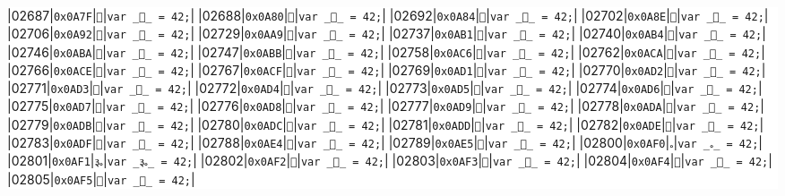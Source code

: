 |02687|`0x0A7F`|`੿`|`var _੿_ = 42;`|
|02688|`0x0A80`|`઀`|`var _઀_ = 42;`|
|02692|`0x0A84`|`઄`|`var _઄_ = 42;`|
|02702|`0x0A8E`|`઎`|`var _઎_ = 42;`|
|02706|`0x0A92`|`઒`|`var _઒_ = 42;`|
|02729|`0x0AA9`|`઩`|`var _઩_ = 42;`|
|02737|`0x0AB1`|`઱`|`var _઱_ = 42;`|
|02740|`0x0AB4`|`઴`|`var _઴_ = 42;`|
|02746|`0x0ABA`|`઺`|`var _઺_ = 42;`|
|02747|`0x0ABB`|`઻`|`var _઻_ = 42;`|
|02758|`0x0AC6`|`૆`|`var _૆_ = 42;`|
|02762|`0x0ACA`|`૊`|`var _૊_ = 42;`|
|02766|`0x0ACE`|`૎`|`var _૎_ = 42;`|
|02767|`0x0ACF`|`૏`|`var _૏_ = 42;`|
|02769|`0x0AD1`|`૑`|`var _૑_ = 42;`|
|02770|`0x0AD2`|`૒`|`var _૒_ = 42;`|
|02771|`0x0AD3`|`૓`|`var _૓_ = 42;`|
|02772|`0x0AD4`|`૔`|`var _૔_ = 42;`|
|02773|`0x0AD5`|`૕`|`var _૕_ = 42;`|
|02774|`0x0AD6`|`૖`|`var _૖_ = 42;`|
|02775|`0x0AD7`|`૗`|`var _૗_ = 42;`|
|02776|`0x0AD8`|`૘`|`var _૘_ = 42;`|
|02777|`0x0AD9`|`૙`|`var _૙_ = 42;`|
|02778|`0x0ADA`|`૚`|`var _૚_ = 42;`|
|02779|`0x0ADB`|`૛`|`var _૛_ = 42;`|
|02780|`0x0ADC`|`૜`|`var _૜_ = 42;`|
|02781|`0x0ADD`|`૝`|`var _૝_ = 42;`|
|02782|`0x0ADE`|`૞`|`var _૞_ = 42;`|
|02783|`0x0ADF`|`૟`|`var _૟_ = 42;`|
|02788|`0x0AE4`|`૤`|`var _૤_ = 42;`|
|02789|`0x0AE5`|`૥`|`var _૥_ = 42;`|
|02800|`0x0AF0`|`૰`|`var _૰_ = 42;`|
|02801|`0x0AF1`|`૱`|`var _૱_ = 42;`|
|02802|`0x0AF2`|`૲`|`var _૲_ = 42;`|
|02803|`0x0AF3`|`૳`|`var _૳_ = 42;`|
|02804|`0x0AF4`|`૴`|`var _૴_ = 42;`|
|02805|`0x0AF5`|`૵`|`var _૵_ = 42;`|